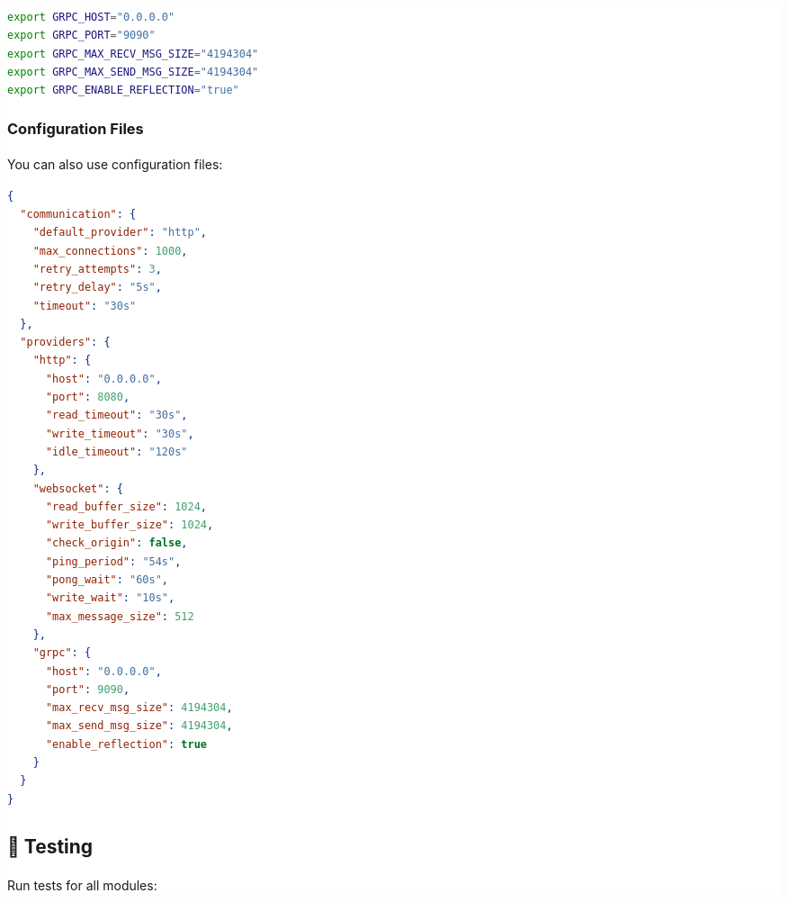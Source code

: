```bash
export GRPC_HOST="0.0.0.0"
export GRPC_PORT="9090"
export GRPC_MAX_RECV_MSG_SIZE="4194304"
export GRPC_MAX_SEND_MSG_SIZE="4194304"
export GRPC_ENABLE_REFLECTION="true"
```

### Configuration Files

You can also use configuration files:

```json
{
  "communication": {
    "default_provider": "http",
    "max_connections": 1000,
    "retry_attempts": 3,
    "retry_delay": "5s",
    "timeout": "30s"
  },
  "providers": {
    "http": {
      "host": "0.0.0.0",
      "port": 8080,
      "read_timeout": "30s",
      "write_timeout": "30s",
      "idle_timeout": "120s"
    },
    "websocket": {
      "read_buffer_size": 1024,
      "write_buffer_size": 1024,
      "check_origin": false,
      "ping_period": "54s",
      "pong_wait": "60s",
      "write_wait": "10s",
      "max_message_size": 512
    },
    "grpc": {
      "host": "0.0.0.0",
      "port": 9090,
      "max_recv_msg_size": 4194304,
      "max_send_msg_size": 4194304,
      "enable_reflection": true
    }
  }
}
```

## 🧪 Testing

Run tests for all modules:
